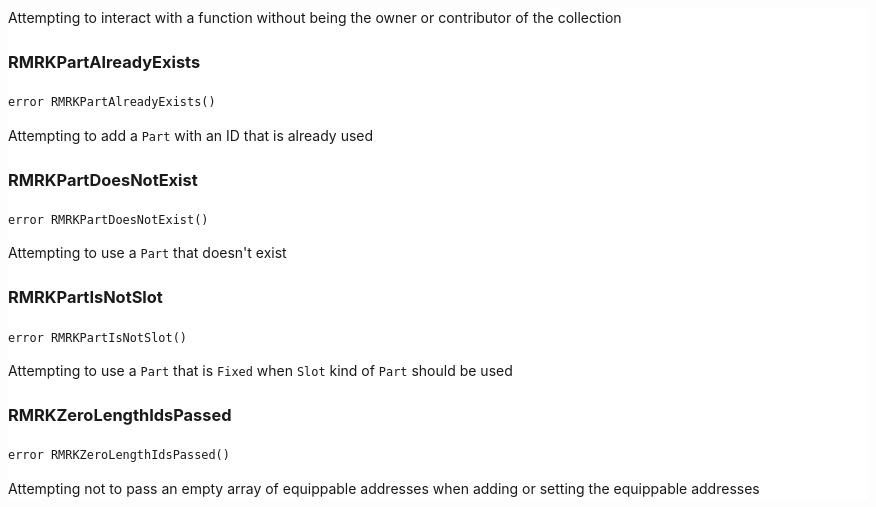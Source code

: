 Attempting to interact with a function without being the owner or contributor of the collection




### RMRKPartAlreadyExists

```solidity
error RMRKPartAlreadyExists()
```

Attempting to add a `Part` with an ID that is already used




### RMRKPartDoesNotExist

```solidity
error RMRKPartDoesNotExist()
```

Attempting to use a `Part` that doesn&#39;t exist




### RMRKPartIsNotSlot

```solidity
error RMRKPartIsNotSlot()
```

Attempting to use a `Part` that is `Fixed` when `Slot` kind of `Part` should be used




### RMRKZeroLengthIdsPassed

```solidity
error RMRKZeroLengthIdsPassed()
```

Attempting not to pass an empty array of equippable addresses when adding or setting the equippable addresses





